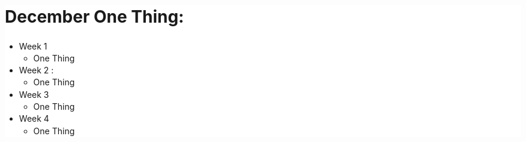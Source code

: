# December One Thing: 
- Week 1
  - One Thing
- Week 2 :
  - One Thing
- Week 3
  - One Thing
- Week 4
  - One Thing
